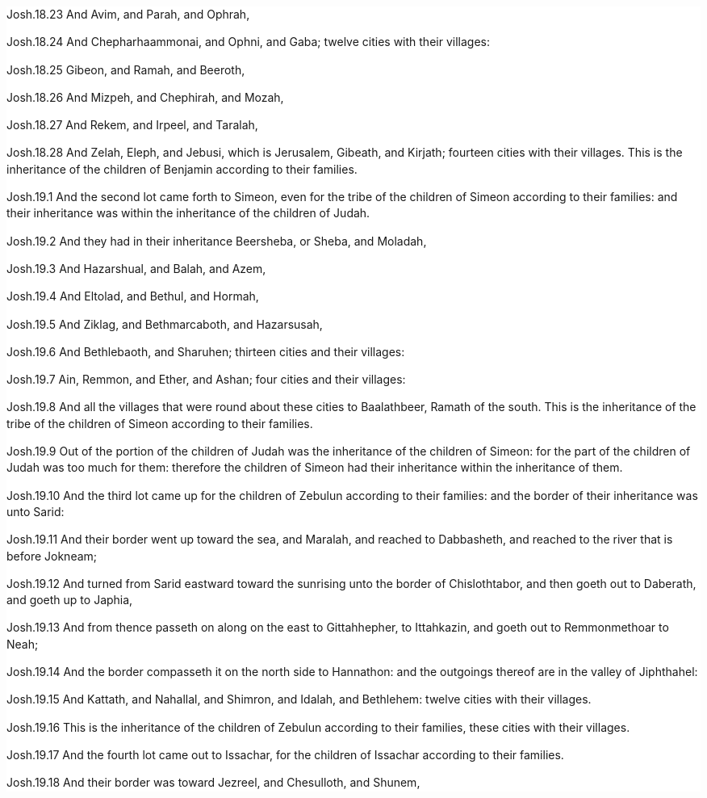 Josh.18.23 And Avim, and Parah, and Ophrah,

Josh.18.24 And Chepharhaammonai, and Ophni, and Gaba; twelve cities with their villages:

Josh.18.25 Gibeon, and Ramah, and Beeroth,

Josh.18.26 And Mizpeh, and Chephirah, and Mozah,

Josh.18.27 And Rekem, and Irpeel, and Taralah,

Josh.18.28 And Zelah, Eleph, and Jebusi, which is Jerusalem, Gibeath, and Kirjath; fourteen cities with their villages. This is the inheritance of the children of Benjamin according to their families.

Josh.19.1 And the second lot came forth to Simeon, even for the tribe of the children of Simeon according to their families: and their inheritance was within the inheritance of the children of Judah.

Josh.19.2 And they had in their inheritance Beersheba, or Sheba, and Moladah,

Josh.19.3 And Hazarshual, and Balah, and Azem,

Josh.19.4 And Eltolad, and Bethul, and Hormah,

Josh.19.5 And Ziklag, and Bethmarcaboth, and Hazarsusah,

Josh.19.6 And Bethlebaoth, and Sharuhen; thirteen cities and their villages:

Josh.19.7 Ain, Remmon, and Ether, and Ashan; four cities and their villages:

Josh.19.8 And all the villages that were round about these cities to Baalathbeer, Ramath of the south. This is the inheritance of the tribe of the children of Simeon according to their families.

Josh.19.9 Out of the portion of the children of Judah was the inheritance of the children of Simeon: for the part of the children of Judah was too much for them: therefore the children of Simeon had their inheritance within the inheritance of them.

Josh.19.10 And the third lot came up for the children of Zebulun according to their families: and the border of their inheritance was unto Sarid:

Josh.19.11 And their border went up toward the sea, and Maralah, and reached to Dabbasheth, and reached to the river that is before Jokneam;

Josh.19.12 And turned from Sarid eastward toward the sunrising unto the border of Chislothtabor, and then goeth out to Daberath, and goeth up to Japhia,

Josh.19.13 And from thence passeth on along on the east to Gittahhepher, to Ittahkazin, and goeth out to Remmonmethoar to Neah;

Josh.19.14 And the border compasseth it on the north side to Hannathon: and the outgoings thereof are in the valley of Jiphthahel:

Josh.19.15 And Kattath, and Nahallal, and Shimron, and Idalah, and Bethlehem: twelve cities with their villages.

Josh.19.16 This is the inheritance of the children of Zebulun according to their families, these cities with their villages.

Josh.19.17 And the fourth lot came out to Issachar, for the children of Issachar according to their families.

Josh.19.18 And their border was toward Jezreel, and Chesulloth, and Shunem,
